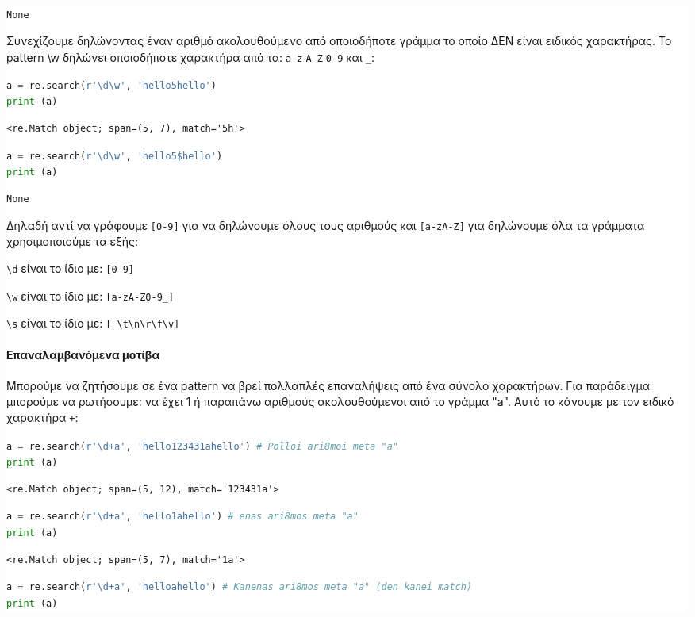     None


Συνεχίζουμε δηλώνοντας έναν αριθμό ακολουθούμενο από οποιοδήποτε γράμμα το οποίο ΔΕΝ είναι ειδικός χαρακτήρας. Το pattern \w δηλώνει οποιοδήποτε χαρακτήρα από τα: ```a-z``` ```A-Z``` ```0-9``` και ```_```:


```python
a = re.search(r'\d\w', 'hello5hello')
print (a)
```

    <re.Match object; span=(5, 7), match='5h'>



```python
a = re.search(r'\d\w', 'hello5$hello')
print (a)
```

    None


Δηλαδή αντί να γράφουμε ```[0-9]``` για να δηλώνουμε όλους τους αριθμούς και ```[a-zA-Z]``` για δηλώνουμε όλα τα γράμματα χρησιμοποιούμε τα εξής:

```\d``` είναι το ίδιο με: ```[0-9]```

```\w``` είναι το ίδιο με: ```[a-zA-Z0-9_]```

```\s``` είναι το ίδιο με: ```[ \t\n\r\f\v]``` 

#### Επαναλαμβανόμενα μοτίβα
Μπορούμε να ζητήσουμε σε ένα pattern να βρεί πολλαπλές επαναλήψεις από ένα σύνολο χαρακτήρων. Για παράδειγμα μπορούμε να ρωτήσουμε: να έχει 1 ή παραπάνω αριθμούς ακολουθούμενοι από το γράμμα "a". Αυτό το κάνουμε με τον ειδικό χαρακτήρα ```+```:


```python
a = re.search(r'\d+a', 'hello123431ahello') # Polloi ari8moi meta "a"
print (a)
```

    <re.Match object; span=(5, 12), match='123431a'>



```python
a = re.search(r'\d+a', 'hello1ahello') # enas ari8mos meta "a"
print (a)
```

    <re.Match object; span=(5, 7), match='1a'>



```python
a = re.search(r'\d+a', 'helloahello') # Kanenas ari8mos meta "a" (den kanei match)
print (a)
```
